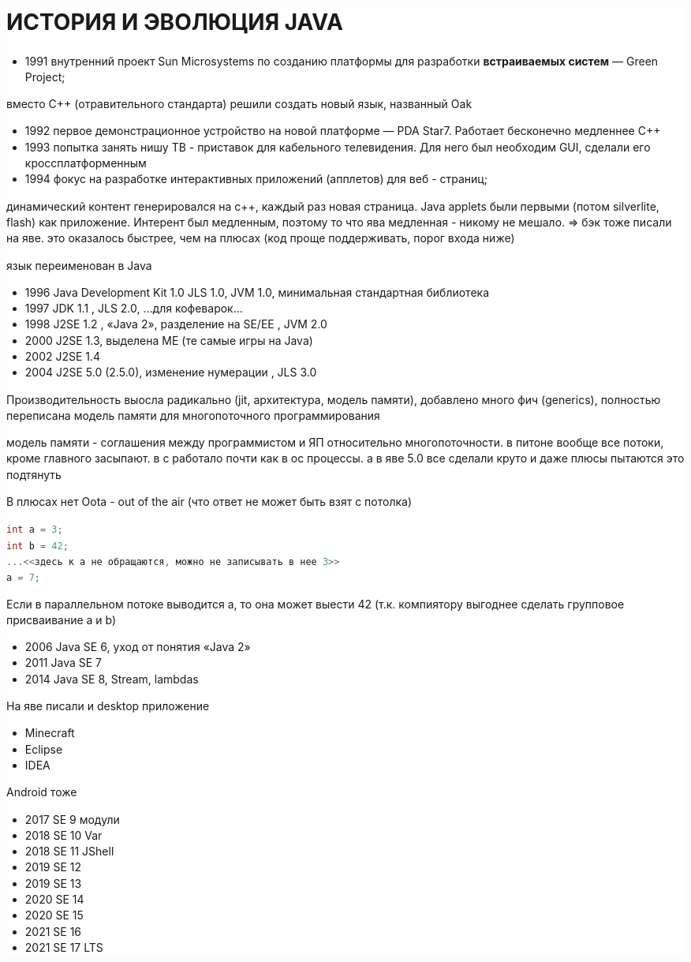 # ИСТОРИЯ И ЭВОЛЮЦИЯ JAVA
* 1991 внутренний проект Sun Microsystems по созданию платформы для разработки **встраиваемых систем** — Green Project;

вместо C++ (отравительного стандарта) решили создать новый язык, названный Oak
* 1992 первое демонстрационное устройство на новой платформе — PDA Star7. Работает бесконечно медленнее С++ 
* 1993 попытка занять нишу ТВ - приставок для кабельного телевидения. Для него был необходим GUI, сделали его кроссплатформенным  
* 1994 фокус на разработке интерактивных приложений (апплетов) для веб - страниц; 

динамический контент генерировался на с++, каждый раз новая страница. Java applets были первыми (потом silverlite, flash) как приложение. Интерент был медленным, поэтому то что ява медленная - никому не мешало. => бэк тоже писали на яве. это оказалось быстрее, чем на плюсах (код проще поддерживать, порог входа ниже)

язык переименован в Java 

* 1996 Java Development Kit 1.0 JLS 1.0, JVM 1.0, минимальная стандартная библиотека 
* 1997 JDK 1.1 , JLS 2.0, ...для кофеварок... 
* 1998 J2SE 1.2 , «Java 2», разделение на SE/EE , JVM 2.0 
* 2000 J2SE 1.3, выделена ME (те самые игры на Java)
* 2002 J2SE 1.4 
* 2004 J2SE 5.0 (2.5.0), изменение нумерации , JLS 3.0 

Производительность выосла радикально (jit, архитектура, модель памяти), добавлено много фич (generics), полностью переписана модель памяти для многопоточного программирования 

модель памяти - соглашения между программистом и ЯП относительно многопоточности. в питоне вообще все потоки, кроме главного засыпают. в с работало почти как в ос процессы. а в яве 5.0 все сделали круто и даже плюсы пытаются это подтянуть

В плюсах нет Oota - out of the air (что ответ не может быть взят с потолка)

```cpp
int a = 3;
int b = 42;
...<<здесь к а не обращаются, можно не записывать в нее 3>>
a = 7;
```
Если в параллельном потоке выводится а, то она может выести 42 (т.к. компиятору выгоднее сделать групповое присваивание а и b)
* 2006 Java SE 6, уход от понятия «Java 2» 
* 2011 Java SE 7 
* 2014 Java SE 8, Stream, lambdas

На яве писали и desktop приложение 
* Minecraft
* Eclipse
* IDEA

Android тоже 

* 2017 SE 9 модули
* 2018 SE 10 Var
* 2018 SE 11 JShell 
* 2019 SE 12 
* 2019 SE 13
* 2020 SE 14
* 2020 SE 15
* 2021 SE 16
* 2021 SE 17 LTS
